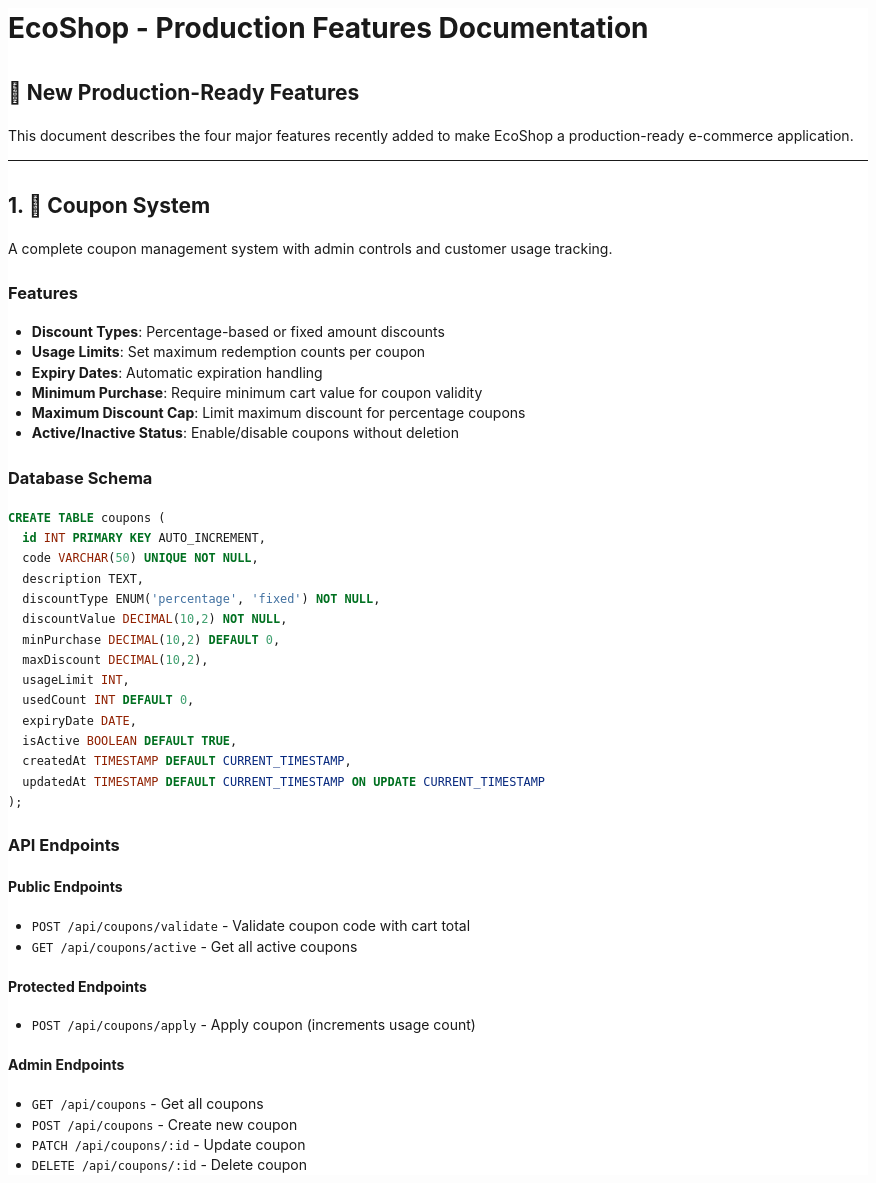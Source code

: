 # EcoShop - Production Features Documentation

## 🎉 New Production-Ready Features

This document describes the four major features recently added to make EcoShop a production-ready e-commerce application.

---

## 1. 🎫 Coupon System

A complete coupon management system with admin controls and customer usage tracking.

### Features
- **Discount Types**: Percentage-based or fixed amount discounts
- **Usage Limits**: Set maximum redemption counts per coupon
- **Expiry Dates**: Automatic expiration handling
- **Minimum Purchase**: Require minimum cart value for coupon validity
- **Maximum Discount Cap**: Limit maximum discount for percentage coupons
- **Active/Inactive Status**: Enable/disable coupons without deletion

### Database Schema
```sql
CREATE TABLE coupons (
  id INT PRIMARY KEY AUTO_INCREMENT,
  code VARCHAR(50) UNIQUE NOT NULL,
  description TEXT,
  discountType ENUM('percentage', 'fixed') NOT NULL,
  discountValue DECIMAL(10,2) NOT NULL,
  minPurchase DECIMAL(10,2) DEFAULT 0,
  maxDiscount DECIMAL(10,2),
  usageLimit INT,
  usedCount INT DEFAULT 0,
  expiryDate DATE,
  isActive BOOLEAN DEFAULT TRUE,
  createdAt TIMESTAMP DEFAULT CURRENT_TIMESTAMP,
  updatedAt TIMESTAMP DEFAULT CURRENT_TIMESTAMP ON UPDATE CURRENT_TIMESTAMP
);
```

### API Endpoints

#### Public Endpoints
- `POST /api/coupons/validate` - Validate coupon code with cart total
- `GET /api/coupons/active` - Get all active coupons

#### Protected Endpoints
- `POST /api/coupons/apply` - Apply coupon (increments usage count)

#### Admin Endpoints
- `GET /api/coupons` - Get all coupons
- `POST /api/coupons` - Create new coupon
- `PATCH /api/coupons/:id` - Update coupon
- `DELETE /api/coupons/:id` - Delete coupon
